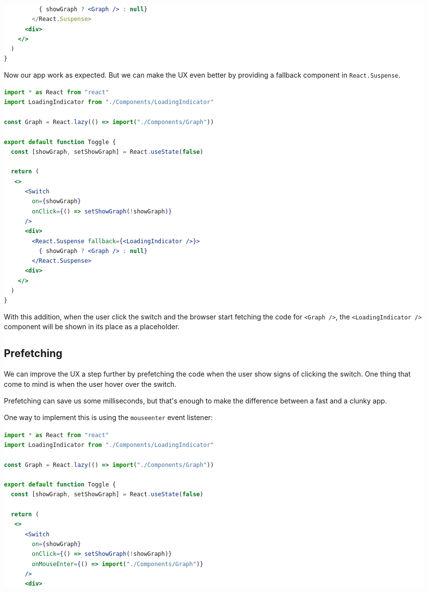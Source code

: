 ```jsx {15, 17}
          { showGraph ? <Graph /> : null}
        </React.Suspense>
      <div>
    </>
  )
}
```

Now our app work as expected. But we can make the UX even better by providing a fallback component in `React.Suspense`.

```jsx {2, 17}
import * as React from "react"
import LoadingIndicator from "./Components/LoadingIndicator"

const Graph = React.lazy(() => import("./Components/Graph"))

export default function Toggle {
  const [showGraph, setShowGraph] = React.useState(false)

  return (
   <>
      <Switch
        on={showGraph}
        onClick={() => setShowGraph(!showGraph)}
      />
      <div>
        <React.Suspense fallback={<LoadingIndicator />}>
          { showGraph ? <Graph /> : null}
        </React.Suspense>
      <div>
    </>
  )
}
```

With this addition, when the user click the switch and the browser start fetching the code for `<Graph />`, the `<LoadingIndicator />` component will be shown in its place as a placeholder.

## Prefetching

We can improve the UX a step further by prefetching the code when the user show signs of clicking the switch. One thing that come to mind is when the user hover over the switch.

Prefetching can save us some milliseconds, but that's enough to make the difference between a fast and a clunky app.

One way to implement this is using the `mouseenter` event listener:

```jsx {14}
import * as React from "react"
import LoadingIndicator from "./Components/LoadingIndicator"

const Graph = React.lazy(() => import("./Components/Graph"))

export default function Toggle {
  const [showGraph, setShowGraph] = React.useState(false)

  return (
   <>
      <Switch
        on={showGraph}
        onClick={() => setShowGraph(!showGraph)}
        onMouseEnter={() => import("./Components/Graph")}
      />
      <div>
```